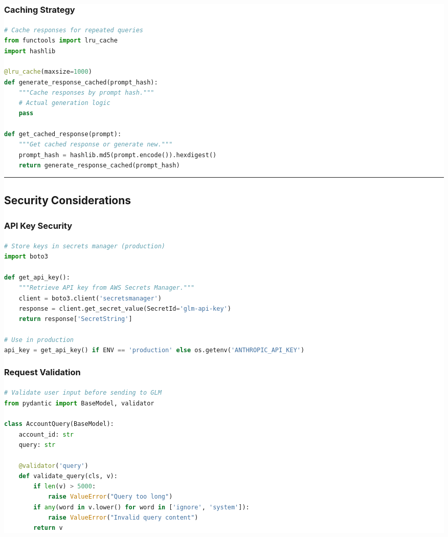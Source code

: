 ### Caching Strategy

```python
# Cache responses for repeated queries
from functools import lru_cache
import hashlib

@lru_cache(maxsize=1000)
def generate_response_cached(prompt_hash):
    """Cache responses by prompt hash."""
    # Actual generation logic
    pass

def get_cached_response(prompt):
    """Get cached response or generate new."""
    prompt_hash = hashlib.md5(prompt.encode()).hexdigest()
    return generate_response_cached(prompt_hash)
```

---

## Security Considerations

### API Key Security

```python
# Store keys in secrets manager (production)
import boto3

def get_api_key():
    """Retrieve API key from AWS Secrets Manager."""
    client = boto3.client('secretsmanager')
    response = client.get_secret_value(SecretId='glm-api-key')
    return response['SecretString']

# Use in production
api_key = get_api_key() if ENV == 'production' else os.getenv('ANTHROPIC_API_KEY')
```

### Request Validation

```python
# Validate user input before sending to GLM
from pydantic import BaseModel, validator

class AccountQuery(BaseModel):
    account_id: str
    query: str

    @validator('query')
    def validate_query(cls, v):
        if len(v) > 5000:
            raise ValueError("Query too long")
        if any(word in v.lower() for word in ['ignore', 'system']):
            raise ValueError("Invalid query content")
        return v
```
